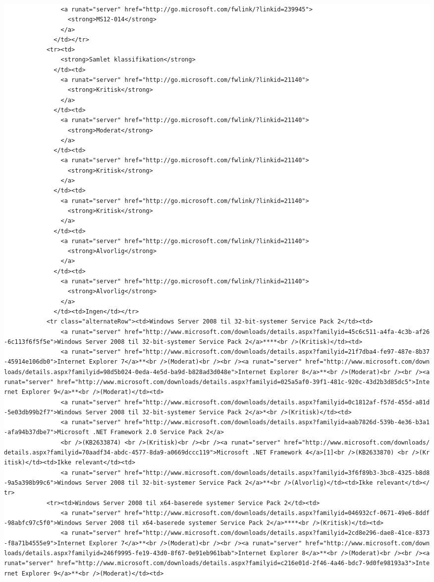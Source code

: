                     <a runat="server" href="http://go.microsoft.com/fwlink/?linkid=239945">
                      <strong>MS12-014</strong>
                    </a>
                  </td></tr>
                <tr><td>
                    <strong>Samlet klassifikation</strong>
                  </td><td>
                    <a runat="server" href="http://go.microsoft.com/fwlink/?linkid=21140">
                      <strong>Kritisk</strong>
                    </a>
                  </td><td>
                    <a runat="server" href="http://go.microsoft.com/fwlink/?linkid=21140">
                      <strong>Moderat</strong>
                    </a>
                  </td><td>
                    <a runat="server" href="http://go.microsoft.com/fwlink/?linkid=21140">
                      <strong>Kritisk</strong>
                    </a>
                  </td><td>
                    <a runat="server" href="http://go.microsoft.com/fwlink/?linkid=21140">
                      <strong>Kritisk</strong>
                    </a>
                  </td><td>
                    <a runat="server" href="http://go.microsoft.com/fwlink/?linkid=21140">
                      <strong>Alvorlig</strong>
                    </a>
                  </td><td>
                    <a runat="server" href="http://go.microsoft.com/fwlink/?linkid=21140">
                      <strong>Alvorlig</strong>
                    </a>
                  </td><td>Ingen</td></tr>
                <tr class="alternateRow"><td>Windows Server 2008 til 32-bit-systemer Service Pack 2</td><td>
                    <a runat="server" href="http://www.microsoft.com/downloads/details.aspx?familyid=45c6c511-a4fa-4c3b-af26-6c113f6f5f5e">Windows Server 2008 til 32-bit-systemer Service Pack 2</a>****<br />(Kritisk)</td><td>
                    <a runat="server" href="http://www.microsoft.com/downloads/details.aspx?familyid=21f7dba4-fe97-487e-8b37-45914e106db0">Internet Explorer 7</a>**<br />(Moderat)<br /><br /><a runat="server" href="http://www.microsoft.com/downloads/details.aspx?familyid=98d5b024-0eda-4e5d-ba9d-b828ad3d048e">Internet Explorer 8</a>**<br />(Moderat)<br /><br /><a runat="server" href="http://www.microsoft.com/downloads/details.aspx?familyid=025a5af0-39f1-481c-920c-43d2b3d85dc5">Internet Explorer 9</a>**<br />(Moderat)</td><td>
                    <a runat="server" href="http://www.microsoft.com/downloads/details.aspx?familyid=0c1812af-f57d-455d-a81d-5e03db99b2f7">Windows Server 2008 til 32-bit-systemer Service Pack 2</a>*<br />(Kritisk)</td><td>
                    <a runat="server" href="http://www.microsoft.com/downloads/details.aspx?familyid=aab7826d-539b-4e36-b3a1-afa94b37dbe7">Microsoft .NET Framework 2.0 Service Pack 2</a>
                    <br />(KB2633874) <br />(Kritisk)<br /><br /><a runat="server" href="http://www.microsoft.com/downloads/details.aspx?familyid=70aadf34-abdc-4577-8da9-a0669dccc119">Microsoft .NET Framework 4</a>[1]<br />(KB2633870) <br />(Kritisk)</td><td>Ikke relevant</td><td>
                    <a runat="server" href="http://www.microsoft.com/downloads/details.aspx?familyid=3f6f89b3-3bc8-4325-b8d8-9a5a398b99c6">Windows Server 2008 til 32-bit-systemer Service Pack 2</a>**<br />(Alvorlig)</td><td>Ikke relevant</td></tr>
                <tr><td>Windows Server 2008 til x64-baserede systemer Service Pack 2</td><td>
                    <a runat="server" href="http://www.microsoft.com/downloads/details.aspx?familyid=046932cf-0671-49e6-8ddf-98abfc97c5f0">Windows Server 2008 til x64-baserede systemer Service Pack 2</a>****<br />(Kritisk)</td><td>
                    <a runat="server" href="http://www.microsoft.com/downloads/details.aspx?familyid=2cd8e296-dae8-41ce-8373-f8a71b4555e9">Internet Explorer 7</a>**<br />(Moderat)<br /><br /><a runat="server" href="http://www.microsoft.com/downloads/details.aspx?familyid=246f9995-fe19-43d0-8f67-0e91eb961bab">Internet Explorer 8</a>**<br />(Moderat)<br /><br /><a runat="server" href="http://www.microsoft.com/downloads/details.aspx?familyid=c216e01d-2f46-4a46-bdc7-9d0fe98193a3">Internet Explorer 9</a>**<br />(Moderat)</td><td>
